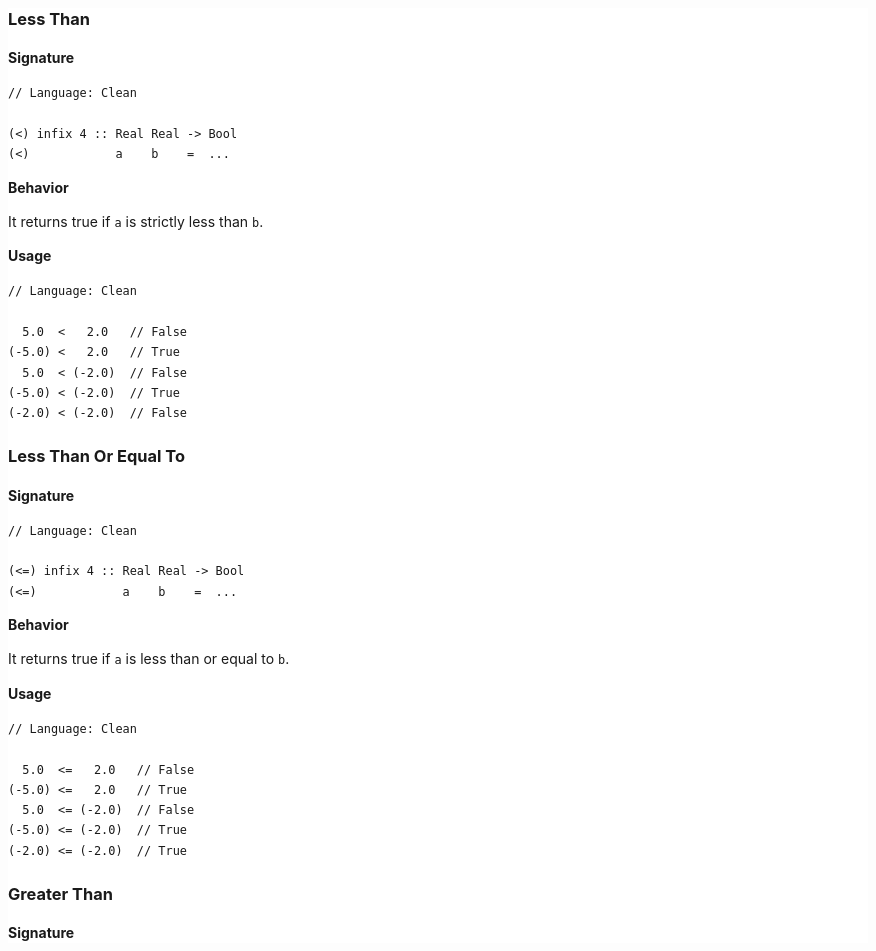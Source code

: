 ### Less Than

**Signature**

```Clean
// Language: Clean

(<) infix 4 :: Real Real -> Bool
(<)            a    b    =  ...
```

**Behavior**

It returns true if `a` is strictly less than `b`.

**Usage**

```Clean
// Language: Clean

  5.0  <   2.0   // False
(-5.0) <   2.0   // True
  5.0  < (-2.0)  // False
(-5.0) < (-2.0)  // True
(-2.0) < (-2.0)  // False
```

### Less Than Or Equal To

**Signature**

```Clean
// Language: Clean

(<=) infix 4 :: Real Real -> Bool
(<=)            a    b    =  ...
```

**Behavior**

It returns true if `a` is less than or equal to `b`.

**Usage**

```Clean
// Language: Clean

  5.0  <=   2.0   // False
(-5.0) <=   2.0   // True
  5.0  <= (-2.0)  // False
(-5.0) <= (-2.0)  // True
(-2.0) <= (-2.0)  // True
```

### Greater Than

**Signature**
